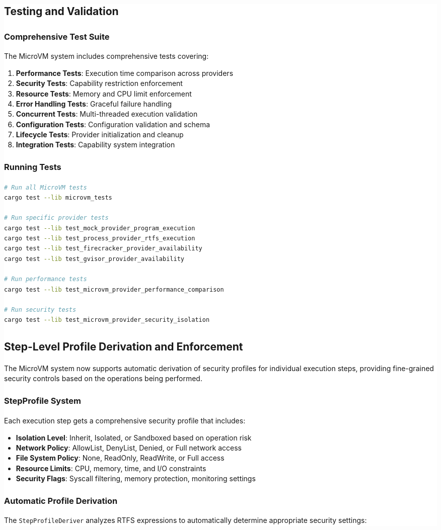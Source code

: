 ## Testing and Validation

### Comprehensive Test Suite

The MicroVM system includes comprehensive tests covering:

1. **Performance Tests**: Execution time comparison across providers
2. **Security Tests**: Capability restriction enforcement
3. **Resource Tests**: Memory and CPU limit enforcement
4. **Error Handling Tests**: Graceful failure handling
5. **Concurrent Tests**: Multi-threaded execution validation
6. **Configuration Tests**: Configuration validation and schema
7. **Lifecycle Tests**: Provider initialization and cleanup
8. **Integration Tests**: Capability system integration

### Running Tests

```bash
# Run all MicroVM tests
cargo test --lib microvm_tests

# Run specific provider tests
cargo test --lib test_mock_provider_program_execution
cargo test --lib test_process_provider_rtfs_execution
cargo test --lib test_firecracker_provider_availability
cargo test --lib test_gvisor_provider_availability

# Run performance tests
cargo test --lib test_microvm_provider_performance_comparison

# Run security tests
cargo test --lib test_microvm_provider_security_isolation
```

## Step-Level Profile Derivation and Enforcement

The MicroVM system now supports automatic derivation of security profiles for individual execution steps, providing fine-grained security controls based on the operations being performed.

### StepProfile System

Each execution step gets a comprehensive security profile that includes:

- **Isolation Level**: Inherit, Isolated, or Sandboxed based on operation risk
- **Network Policy**: AllowList, DenyList, Denied, or Full network access
- **File System Policy**: None, ReadOnly, ReadWrite, or Full access
- **Resource Limits**: CPU, memory, time, and I/O constraints
- **Security Flags**: Syscall filtering, memory protection, monitoring settings

### Automatic Profile Derivation

The `StepProfileDeriver` analyzes RTFS expressions to automatically determine appropriate security settings:
